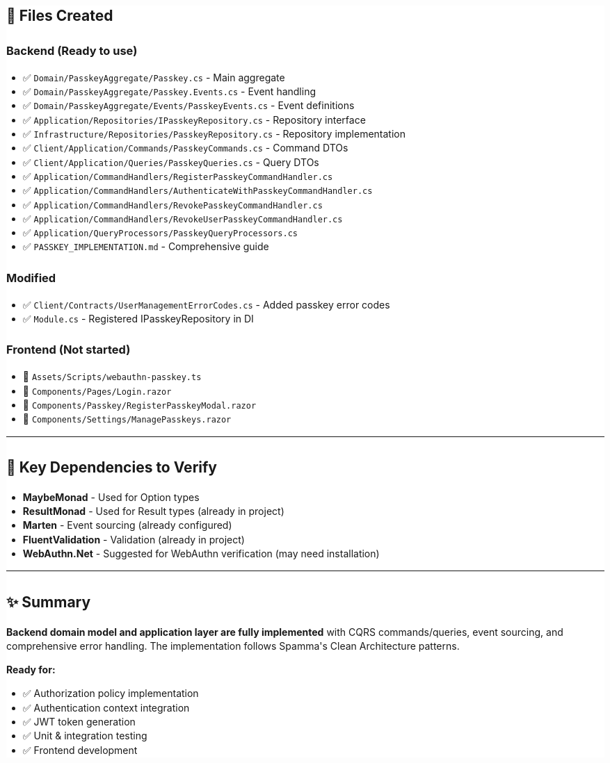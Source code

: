 
## 📂 Files Created

### Backend (Ready to use)
- ✅ `Domain/PasskeyAggregate/Passkey.cs` - Main aggregate
- ✅ `Domain/PasskeyAggregate/Passkey.Events.cs` - Event handling
- ✅ `Domain/PasskeyAggregate/Events/PasskeyEvents.cs` - Event definitions
- ✅ `Application/Repositories/IPasskeyRepository.cs` - Repository interface
- ✅ `Infrastructure/Repositories/PasskeyRepository.cs` - Repository implementation
- ✅ `Client/Application/Commands/PasskeyCommands.cs` - Command DTOs
- ✅ `Client/Application/Queries/PasskeyQueries.cs` - Query DTOs
- ✅ `Application/CommandHandlers/RegisterPasskeyCommandHandler.cs`
- ✅ `Application/CommandHandlers/AuthenticateWithPasskeyCommandHandler.cs`
- ✅ `Application/CommandHandlers/RevokePasskeyCommandHandler.cs`
- ✅ `Application/CommandHandlers/RevokeUserPasskeyCommandHandler.cs`
- ✅ `Application/QueryProcessors/PasskeyQueryProcessors.cs`
- ✅ `PASSKEY_IMPLEMENTATION.md` - Comprehensive guide

### Modified
- ✅ `Client/Contracts/UserManagementErrorCodes.cs` - Added passkey error codes
- ✅ `Module.cs` - Registered IPasskeyRepository in DI

### Frontend (Not started)
- 🔲 `Assets/Scripts/webauthn-passkey.ts`
- 🔲 `Components/Pages/Login.razor`
- 🔲 `Components/Passkey/RegisterPasskeyModal.razor`
- 🔲 `Components/Settings/ManagePasskeys.razor`

---

## 🔗 Key Dependencies to Verify

- **MaybeMonad** - Used for Option types
- **ResultMonad** - Used for Result types (already in project)
- **Marten** - Event sourcing (already configured)
- **FluentValidation** - Validation (already in project)
- **WebAuthn.Net** - Suggested for WebAuthn verification (may need installation)

---

## ✨ Summary

**Backend domain model and application layer are fully implemented** with CQRS commands/queries, event sourcing, and comprehensive error handling. The implementation follows Spamma's Clean Architecture patterns.

**Ready for:**
- ✅ Authorization policy implementation
- ✅ Authentication context integration
- ✅ JWT token generation
- ✅ Unit & integration testing
- ✅ Frontend development
